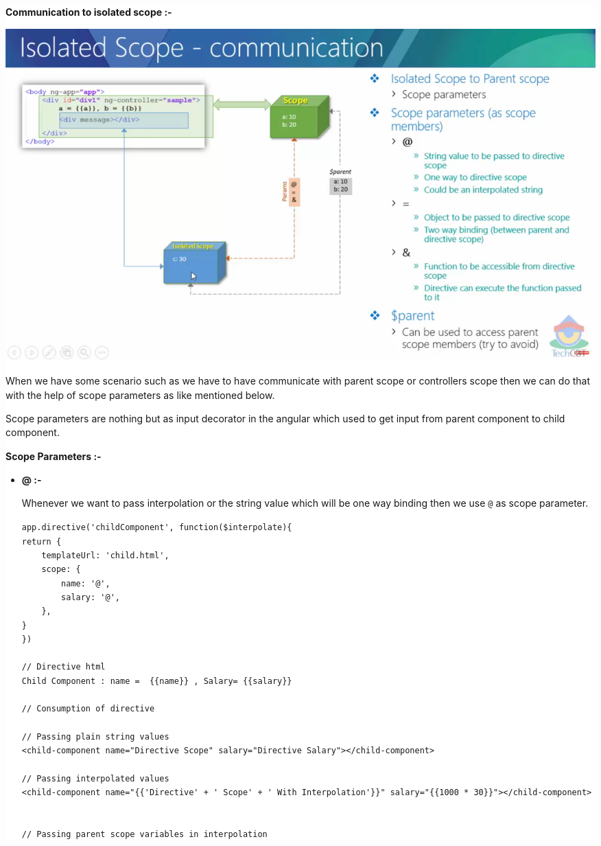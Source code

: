 **Communication to isolated scope :-**

<img src="./assets/isolated-scope-communication.png">

When we have some scenario such as we have to have communicate with parent scope or controllers scope then we can do that with the help of scope parameters as like mentioned below.

Scope parameters are nothing but as input decorator in the angular which used to get input from parent component to child component.

**Scope Parameters :-**

- **@ :-**

  Whenever we want to pass interpolation or the string value which will be one way binding then we use `@` as scope parameter.

  ```
  app.directive('childComponent', function($interpolate){
  return {
      templateUrl: 'child.html',
      scope: {
          name: '@',
          salary: '@',
      },
  }
  })

  // Directive html
  Child Component : name =  {{name}} , Salary= {{salary}}

  // Consumption of directive

  // Passing plain string values
  <child-component name="Directive Scope" salary="Directive Salary"></child-component>

  // Passing interpolated values
  <child-component name="{{'Directive' + ' Scope' + ' With Interpolation'}}" salary="{{1000 * 30}}"></child-component>


  // Passing parent scope variables in interpolation
  ```